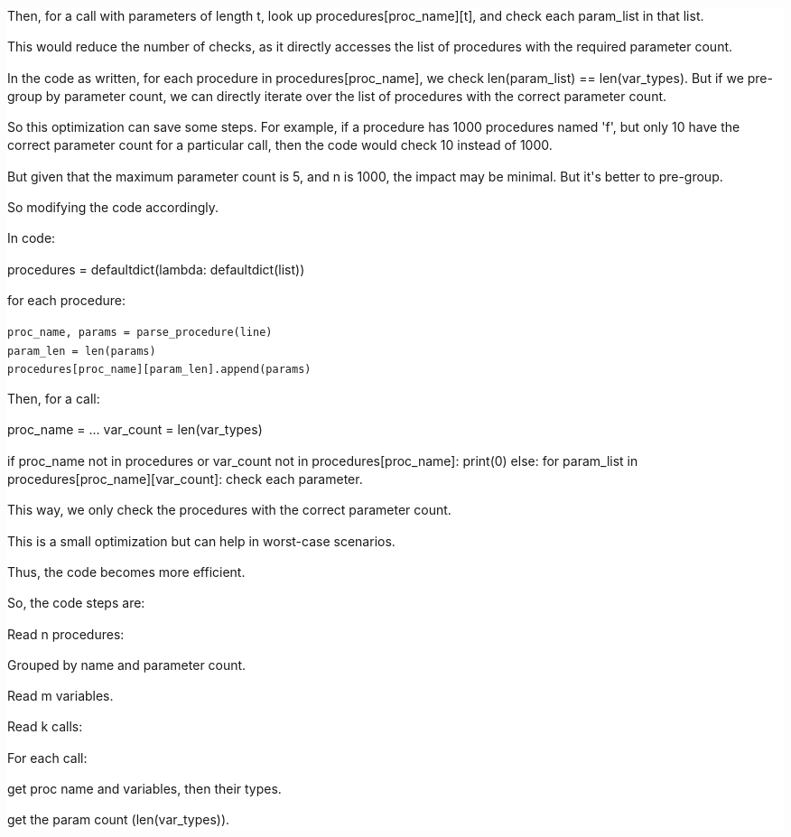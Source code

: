 Then, for a call with parameters of length t, look up procedures[proc_name][t], and check each param_list in that list.

This would reduce the number of checks, as it directly accesses the list of procedures with the required parameter count.

In the code as written, for each procedure in procedures[proc_name], we check len(param_list) == len(var_types). But if we pre-group by parameter count, we can directly iterate over the list of procedures with the correct parameter count.

So this optimization can save some steps. For example, if a procedure has 1000 procedures named 'f', but only 10 have the correct parameter count for a particular call, then the code would check 10 instead of 1000.

But given that the maximum parameter count is 5, and n is 1000, the impact may be minimal. But it's better to pre-group.

So modifying the code accordingly.

In code:

procedures = defaultdict(lambda: defaultdict(list))

for each procedure:

    proc_name, params = parse_procedure(line)
    param_len = len(params)
    procedures[proc_name][param_len].append(params)

Then, for a call:

proc_name = ...
var_count = len(var_types)

if proc_name not in procedures or var_count not in procedures[proc_name]:
    print(0)
else:
    for param_list in procedures[proc_name][var_count]:
        check each parameter.

This way, we only check the procedures with the correct parameter count.

This is a small optimization but can help in worst-case scenarios.

Thus, the code becomes more efficient.

So, the code steps are:

Read n procedures:

Grouped by name and parameter count.

Read m variables.

Read k calls:

For each call:

   get proc name and variables, then their types.

   get the param count (len(var_types)).
